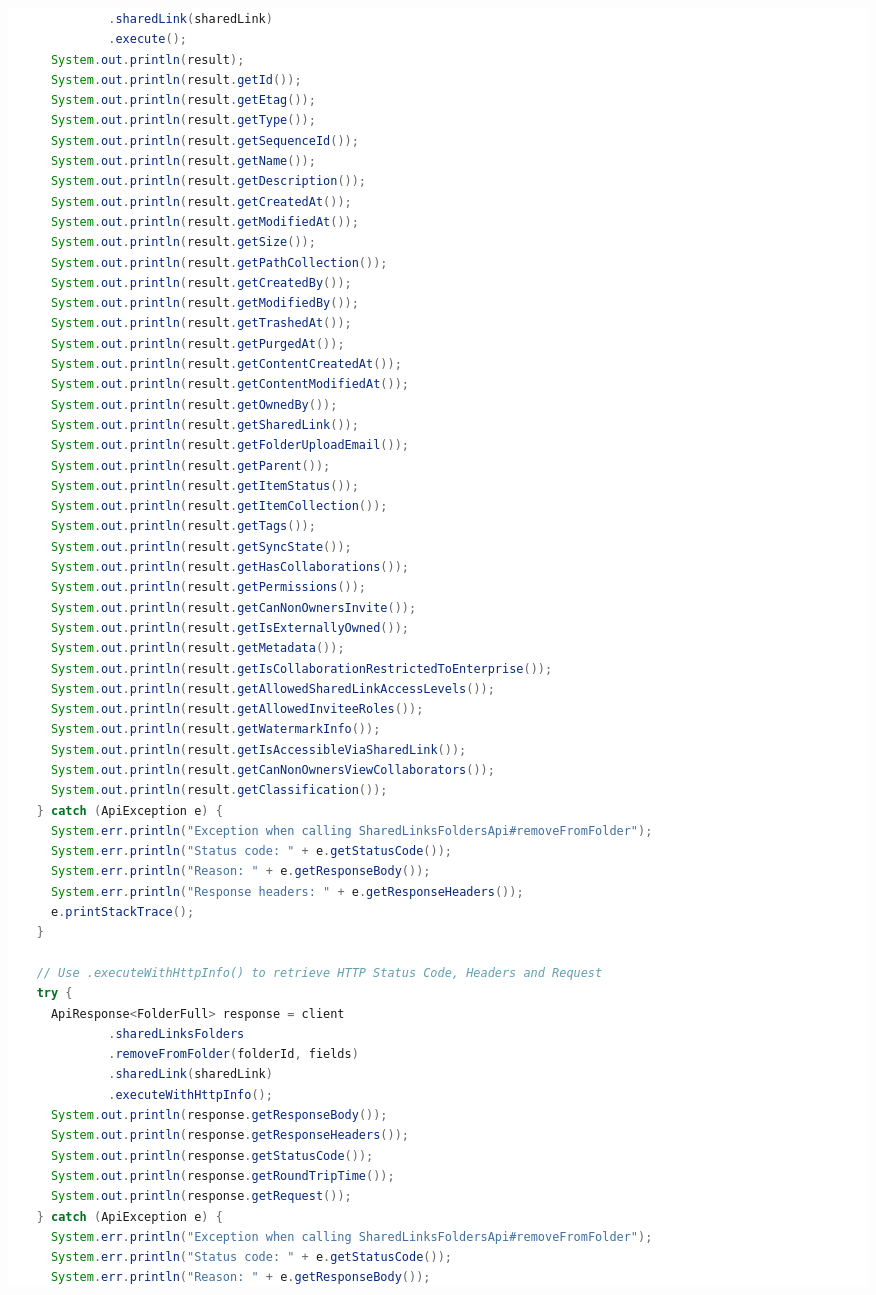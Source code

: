```java
              .sharedLink(sharedLink)
              .execute();
      System.out.println(result);
      System.out.println(result.getId());
      System.out.println(result.getEtag());
      System.out.println(result.getType());
      System.out.println(result.getSequenceId());
      System.out.println(result.getName());
      System.out.println(result.getDescription());
      System.out.println(result.getCreatedAt());
      System.out.println(result.getModifiedAt());
      System.out.println(result.getSize());
      System.out.println(result.getPathCollection());
      System.out.println(result.getCreatedBy());
      System.out.println(result.getModifiedBy());
      System.out.println(result.getTrashedAt());
      System.out.println(result.getPurgedAt());
      System.out.println(result.getContentCreatedAt());
      System.out.println(result.getContentModifiedAt());
      System.out.println(result.getOwnedBy());
      System.out.println(result.getSharedLink());
      System.out.println(result.getFolderUploadEmail());
      System.out.println(result.getParent());
      System.out.println(result.getItemStatus());
      System.out.println(result.getItemCollection());
      System.out.println(result.getTags());
      System.out.println(result.getSyncState());
      System.out.println(result.getHasCollaborations());
      System.out.println(result.getPermissions());
      System.out.println(result.getCanNonOwnersInvite());
      System.out.println(result.getIsExternallyOwned());
      System.out.println(result.getMetadata());
      System.out.println(result.getIsCollaborationRestrictedToEnterprise());
      System.out.println(result.getAllowedSharedLinkAccessLevels());
      System.out.println(result.getAllowedInviteeRoles());
      System.out.println(result.getWatermarkInfo());
      System.out.println(result.getIsAccessibleViaSharedLink());
      System.out.println(result.getCanNonOwnersViewCollaborators());
      System.out.println(result.getClassification());
    } catch (ApiException e) {
      System.err.println("Exception when calling SharedLinksFoldersApi#removeFromFolder");
      System.err.println("Status code: " + e.getStatusCode());
      System.err.println("Reason: " + e.getResponseBody());
      System.err.println("Response headers: " + e.getResponseHeaders());
      e.printStackTrace();
    }

    // Use .executeWithHttpInfo() to retrieve HTTP Status Code, Headers and Request
    try {
      ApiResponse<FolderFull> response = client
              .sharedLinksFolders
              .removeFromFolder(folderId, fields)
              .sharedLink(sharedLink)
              .executeWithHttpInfo();
      System.out.println(response.getResponseBody());
      System.out.println(response.getResponseHeaders());
      System.out.println(response.getStatusCode());
      System.out.println(response.getRoundTripTime());
      System.out.println(response.getRequest());
    } catch (ApiException e) {
      System.err.println("Exception when calling SharedLinksFoldersApi#removeFromFolder");
      System.err.println("Status code: " + e.getStatusCode());
      System.err.println("Reason: " + e.getResponseBody());
```